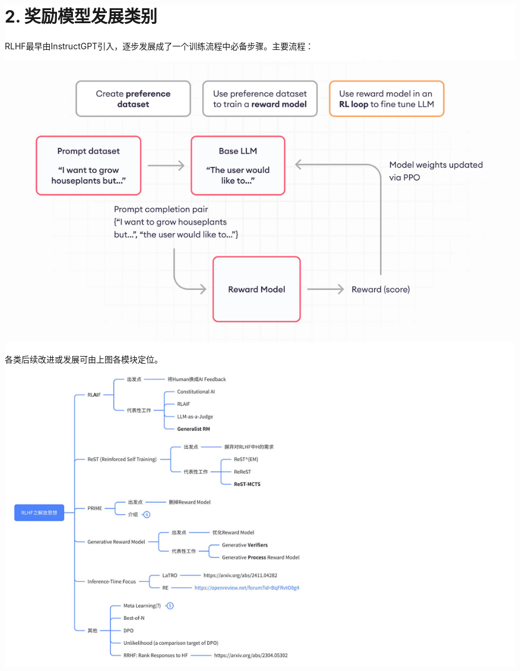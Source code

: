 # 2. 奖励模型发展类别

RLHF最早由InstructGPT引入，逐步发展成了一个训练流程中必备步骤。主要流程：

![](/assets/imgs/202504/5e645cf74aae610ca203f9ee1b0e9d5c.png)

各类后续改进或发展可由上图各模块定位。

![](/assets/imgs/202504/fccbe8bcf261c9f3fa36ddaa709eb605.jpeg)
